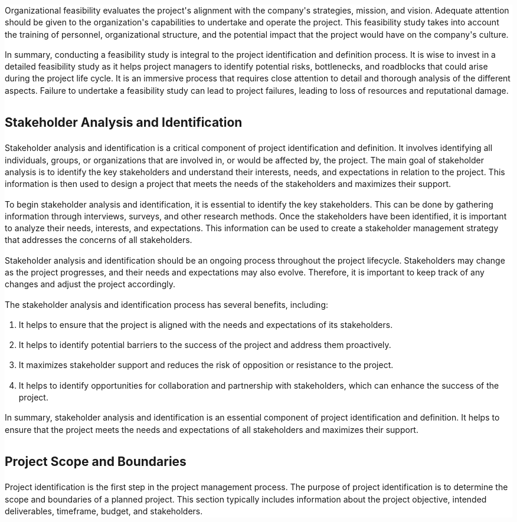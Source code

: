 Organizational feasibility evaluates the project's alignment with the company's strategies, mission, and vision. Adequate attention should be given to the organization's capabilities to undertake and operate the project. This feasibility study takes into account the training of personnel, organizational structure, and the potential impact that the project would have on the company's culture.

In summary, conducting a feasibility study is integral to the project identification and definition process. It is wise to invest in a detailed feasibility study as it helps project managers to identify potential risks, bottlenecks, and roadblocks that could arise during the project life cycle. It is an immersive process that requires close attention to detail and thorough analysis of the different aspects. Failure to undertake a feasibility study can lead to project failures, leading to loss of resources and reputational damage.

## Stakeholder Analysis and Identification

Stakeholder analysis and identification is a critical component of project identification and definition. It involves identifying all individuals, groups, or organizations that are involved in, or would be affected by, the project. The main goal of stakeholder analysis is to identify the key stakeholders and understand their interests, needs, and expectations in relation to the project. This information is then used to design a project that meets the needs of the stakeholders and maximizes their support.

To begin stakeholder analysis and identification, it is essential to identify the key stakeholders. This can be done by gathering information through interviews, surveys, and other research methods. Once the stakeholders have been identified, it is important to analyze their needs, interests, and expectations. This information can be used to create a stakeholder management strategy that addresses the concerns of all stakeholders.

Stakeholder analysis and identification should be an ongoing process throughout the project lifecycle. Stakeholders may change as the project progresses, and their needs and expectations may also evolve. Therefore, it is important to keep track of any changes and adjust the project accordingly.

The stakeholder analysis and identification process has several benefits, including:

1. It helps to ensure that the project is aligned with the needs and expectations of its stakeholders.

2. It helps to identify potential barriers to the success of the project and address them proactively.

3. It maximizes stakeholder support and reduces the risk of opposition or resistance to the project.

4. It helps to identify opportunities for collaboration and partnership with stakeholders, which can enhance the success of the project.

In summary, stakeholder analysis and identification is an essential component of project identification and definition. It helps to ensure that the project meets the needs and expectations of all stakeholders and maximizes their support.

## Project Scope and Boundaries

Project identification is the first step in the project management process. The purpose of project identification is to determine the scope and boundaries of a planned project. This section typically includes information about the project objective, intended deliverables, timeframe, budget, and stakeholders.
